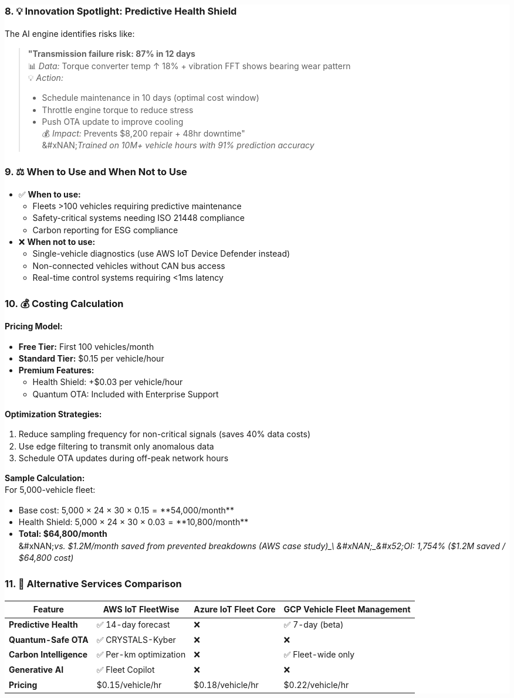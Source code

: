 ### 8. 💡 **Innovation Spotlight: Predictive Health Shield**

The AI engine identifies risks like:

> **"Transmission failure risk: 87% in 12 days**\
> 📊 _Data:_ Torque converter temp ↑ 18% + vibration FFT shows bearing wear pattern\
> 💡 _Action:_
>
> * Schedule maintenance in 10 days (optimal cost window)
> * Throttle engine torque to reduce stress
> * Push OTA update to improve cooling\
>   💰 _Impact:_ Prevents $8,200 repair + 48hr downtime"\
>   &#xNAN;_&#x54;rained on 10M+ vehicle hours with 91% prediction accuracy_

### 9. ⚖️ **When to Use and When Not to Use**

* ✅ **When to use:**
  * Fleets >100 vehicles requiring predictive maintenance
  * Safety-critical systems needing ISO 21448 compliance
  * Carbon reporting for ESG compliance
* ❌ **When not to use:**
  * Single-vehicle diagnostics (use AWS IoT Device Defender instead)
  * Non-connected vehicles without CAN bus access
  * Real-time control systems requiring <1ms latency

### 10. 💰 **Costing Calculation**

**Pricing Model:**

* **Free Tier:** First 100 vehicles/month
* **Standard Tier:** $0.15 per vehicle/hour
* **Premium Features:**
  * Health Shield: +$0.03 per vehicle/hour
  * Quantum OTA: Included with Enterprise Support

**Optimization Strategies:**

1. Reduce sampling frequency for non-critical signals (saves 40% data costs)
2. Use edge filtering to transmit only anomalous data
3. Schedule OTA updates during off-peak network hours

**Sample Calculation:**\
For 5,000-vehicle fleet:

* Base cost: 5,000 × 24 × 30 × $0.15 = **$54,000/month**
* Health Shield: 5,000 × 24 × 30 × $0.03 = **$10,800/month**
* **Total: $64,800/month**\
  &#xNAN;_&#x76;s. $1.2M/month saved from prevented breakdowns (AWS case study)_\
  &#xNAN;_&#x52;OI: 1,754% ($1.2M saved / $64,800 cost)_

### 11. 🧩 **Alternative Services Comparison**

| Feature                 | AWS IoT FleetWise     | Azure IoT Fleet Core | GCP Vehicle Fleet Management |
| ----------------------- | --------------------- | -------------------- | ---------------------------- |
| **Predictive Health**   | ✅ 14-day forecast     | ❌                    | ✅ 7-day (beta)               |
| **Quantum-Safe OTA**    | ✅ CRYSTALS-Kyber      | ❌                    | ❌                            |
| **Carbon Intelligence** | ✅ Per-km optimization | ❌                    | ✅ Fleet-wide only            |
| **Generative AI**       | ✅ Fleet Copilot       | ❌                    | ❌                            |
| **Pricing**             | $0.15/vehicle/hr      | $0.18/vehicle/hr     | $0.22/vehicle/hr             |
